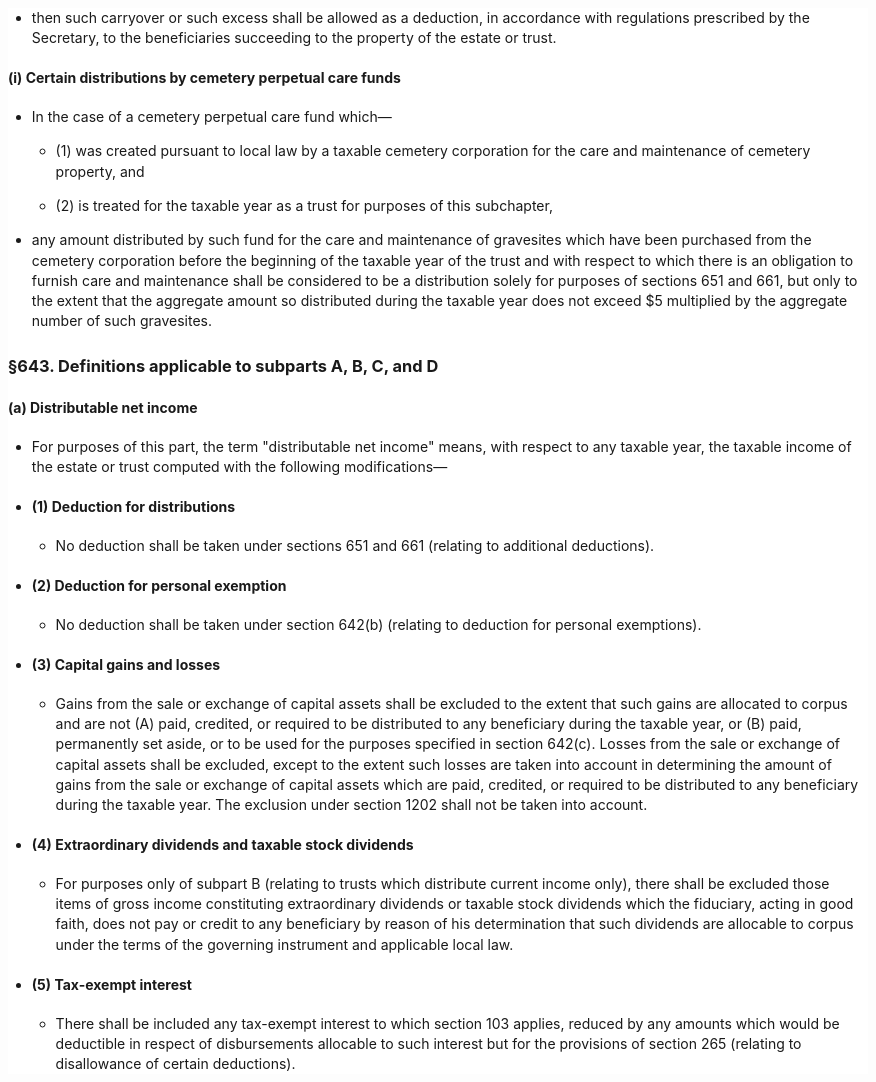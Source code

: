 
* then such carryover or such excess shall be allowed as a deduction, in accordance with regulations prescribed by the Secretary, to the beneficiaries succeeding to the property of the estate or trust.

#### (i) Certain distributions by cemetery perpetual care funds
* In the case of a cemetery perpetual care fund which—

  * (1) was created pursuant to local law by a taxable cemetery corporation for the care and maintenance of cemetery property, and

  * (2) is treated for the taxable year as a trust for purposes of this subchapter,


* any amount distributed by such fund for the care and maintenance of gravesites which have been purchased from the cemetery corporation before the beginning of the taxable year of the trust and with respect to which there is an obligation to furnish care and maintenance shall be considered to be a distribution solely for purposes of sections 651 and 661, but only to the extent that the aggregate amount so distributed during the taxable year does not exceed $5 multiplied by the aggregate number of such gravesites.

### §643. Definitions applicable to subparts A, B, C, and&nbsp;D
#### (a) Distributable net income
* For purposes of this part, the term "distributable net income" means, with respect to any taxable year, the taxable income of the estate or trust computed with the following modifications—

* #### (1) Deduction for distributions
  * No deduction shall be taken under sections 651 and 661 (relating to additional deductions).

* #### (2) Deduction for personal exemption
  * No deduction shall be taken under section 642(b) (relating to deduction for personal exemptions).

* #### (3) Capital gains and losses
  * Gains from the sale or exchange of capital assets shall be excluded to the extent that such gains are allocated to corpus and are not (A) paid, credited, or required to be distributed to any beneficiary during the taxable year, or (B) paid, permanently set aside, or to be used for the purposes specified in section 642(c). Losses from the sale or exchange of capital assets shall be excluded, except to the extent such losses are taken into account in determining the amount of gains from the sale or exchange of capital assets which are paid, credited, or required to be distributed to any beneficiary during the taxable year. The exclusion under section 1202 shall not be taken into account.

* #### (4) Extraordinary dividends and taxable stock dividends
  * For purposes only of subpart B (relating to trusts which distribute current income only), there shall be excluded those items of gross income constituting extraordinary dividends or taxable stock dividends which the fiduciary, acting in good faith, does not pay or credit to any beneficiary by reason of his determination that such dividends are allocable to corpus under the terms of the governing instrument and applicable local law.

* #### (5) Tax-exempt interest
  * There shall be included any tax-exempt interest to which section 103 applies, reduced by any amounts which would be deductible in respect of disbursements allocable to such interest but for the provisions of section 265 (relating to disallowance of certain deductions).
